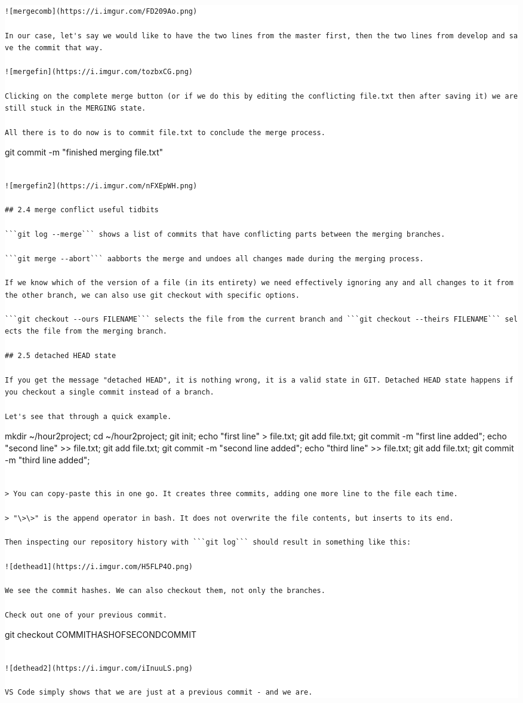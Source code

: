 ```
![mergecomb](https://i.imgur.com/FD209Ao.png)

In our case, let's say we would like to have the two lines from the master first, then the two lines from develop and save the commit that way.

![mergefin](https://i.imgur.com/tozbxCG.png)

Clicking on the complete merge button (or if we do this by editing the conflicting file.txt then after saving it) we are still stuck in the MERGING state.

All there is to do now is to commit file.txt to conclude the merge process.

```
git commit -m "finished merging file.txt"
```

![mergefin2](https://i.imgur.com/nFXEpWH.png)

## 2.4 merge conflict useful tidbits

```git log --merge``` shows a list of commits that have conflicting parts between the merging branches.

```git merge --abort``` aabborts the merge and undoes all changes made during the merging process.

If we know which of the version of a file (in its entirety) we need effectively ignoring any and all changes to it from the other branch, we can also use git checkout with specific options.

```git checkout --ours FILENAME``` selects the file from the current branch and ```git checkout --theirs FILENAME``` selects the file from the merging branch.

## 2.5 detached HEAD state

If you get the message "detached HEAD", it is nothing wrong, it is a valid state in GIT. Detached HEAD state happens if you checkout a single commit instead of a branch.

Let's see that through a quick example.

```
mkdir ~/hour2project; cd ~/hour2project; git init; echo "first line" > file.txt; git add file.txt; git commit -m "first line added"; echo "second line" >> file.txt; git add file.txt; git commit -m "second line added"; echo "third line" >> file.txt; git add file.txt; git commit -m "third line added";
```

> You can copy-paste this in one go. It creates three commits, adding one more line to the file each time.

> "\>\>" is the append operator in bash. It does not overwrite the file contents, but inserts to its end.

Then inspecting our repository history with ```git log``` should result in something like this:

![dethead1](https://i.imgur.com/H5FLP4O.png)

We see the commit hashes. We can also checkout them, not only the branches.

Check out one of your previous commit.

```
git checkout COMMITHASHOFSECONDCOMMIT
```

![dethead2](https://i.imgur.com/iInuuLS.png)

VS Code simply shows that we are just at a previous commit - and we are.

```